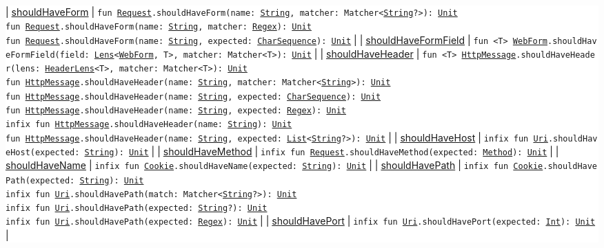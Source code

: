 | [shouldHaveForm](should-have-form.md) | `fun `[`Request`](../org.http4k.core/-request/index.md)`.shouldHaveForm(name: `[`String`](https://kotlinlang.org/api/latest/jvm/stdlib/kotlin/-string/index.html)`, matcher: Matcher<`[`String`](https://kotlinlang.org/api/latest/jvm/stdlib/kotlin/-string/index.html)`?>): `[`Unit`](https://kotlinlang.org/api/latest/jvm/stdlib/kotlin/-unit/index.html)<br>`fun `[`Request`](../org.http4k.core/-request/index.md)`.shouldHaveForm(name: `[`String`](https://kotlinlang.org/api/latest/jvm/stdlib/kotlin/-string/index.html)`, matcher: `[`Regex`](https://kotlinlang.org/api/latest/jvm/stdlib/kotlin.text/-regex/index.html)`): `[`Unit`](https://kotlinlang.org/api/latest/jvm/stdlib/kotlin/-unit/index.html)<br>`fun `[`Request`](../org.http4k.core/-request/index.md)`.shouldHaveForm(name: `[`String`](https://kotlinlang.org/api/latest/jvm/stdlib/kotlin/-string/index.html)`, expected: `[`CharSequence`](https://kotlinlang.org/api/latest/jvm/stdlib/kotlin/-char-sequence/index.html)`): `[`Unit`](https://kotlinlang.org/api/latest/jvm/stdlib/kotlin/-unit/index.html) |
| [shouldHaveFormField](should-have-form-field.md) | `fun <T> `[`WebForm`](../org.http4k.lens/-web-form/index.md)`.shouldHaveFormField(field: `[`Lens`](../org.http4k.lens/-lens/index.md)`<`[`WebForm`](../org.http4k.lens/-web-form/index.md)`, T>, matcher: Matcher<T>): `[`Unit`](https://kotlinlang.org/api/latest/jvm/stdlib/kotlin/-unit/index.html) |
| [shouldHaveHeader](should-have-header.md) | `fun <T> `[`HttpMessage`](../org.http4k.core/-http-message/index.md)`.shouldHaveHeader(lens: `[`HeaderLens`](../org.http4k.lens/-header-lens.md)`<T>, matcher: Matcher<T>): `[`Unit`](https://kotlinlang.org/api/latest/jvm/stdlib/kotlin/-unit/index.html)<br>`fun `[`HttpMessage`](../org.http4k.core/-http-message/index.md)`.shouldHaveHeader(name: `[`String`](https://kotlinlang.org/api/latest/jvm/stdlib/kotlin/-string/index.html)`, matcher: Matcher<`[`String`](https://kotlinlang.org/api/latest/jvm/stdlib/kotlin/-string/index.html)`>): `[`Unit`](https://kotlinlang.org/api/latest/jvm/stdlib/kotlin/-unit/index.html)<br>`fun `[`HttpMessage`](../org.http4k.core/-http-message/index.md)`.shouldHaveHeader(name: `[`String`](https://kotlinlang.org/api/latest/jvm/stdlib/kotlin/-string/index.html)`, expected: `[`CharSequence`](https://kotlinlang.org/api/latest/jvm/stdlib/kotlin/-char-sequence/index.html)`): `[`Unit`](https://kotlinlang.org/api/latest/jvm/stdlib/kotlin/-unit/index.html)<br>`fun `[`HttpMessage`](../org.http4k.core/-http-message/index.md)`.shouldHaveHeader(name: `[`String`](https://kotlinlang.org/api/latest/jvm/stdlib/kotlin/-string/index.html)`, expected: `[`Regex`](https://kotlinlang.org/api/latest/jvm/stdlib/kotlin.text/-regex/index.html)`): `[`Unit`](https://kotlinlang.org/api/latest/jvm/stdlib/kotlin/-unit/index.html)<br>`infix fun `[`HttpMessage`](../org.http4k.core/-http-message/index.md)`.shouldHaveHeader(name: `[`String`](https://kotlinlang.org/api/latest/jvm/stdlib/kotlin/-string/index.html)`): `[`Unit`](https://kotlinlang.org/api/latest/jvm/stdlib/kotlin/-unit/index.html)<br>`fun `[`HttpMessage`](../org.http4k.core/-http-message/index.md)`.shouldHaveHeader(name: `[`String`](https://kotlinlang.org/api/latest/jvm/stdlib/kotlin/-string/index.html)`, expected: `[`List`](https://kotlinlang.org/api/latest/jvm/stdlib/kotlin.collections/-list/index.html)`<`[`String`](https://kotlinlang.org/api/latest/jvm/stdlib/kotlin/-string/index.html)`?>): `[`Unit`](https://kotlinlang.org/api/latest/jvm/stdlib/kotlin/-unit/index.html) |
| [shouldHaveHost](should-have-host.md) | `infix fun `[`Uri`](../org.http4k.core/-uri/index.md)`.shouldHaveHost(expected: `[`String`](https://kotlinlang.org/api/latest/jvm/stdlib/kotlin/-string/index.html)`): `[`Unit`](https://kotlinlang.org/api/latest/jvm/stdlib/kotlin/-unit/index.html) |
| [shouldHaveMethod](should-have-method.md) | `infix fun `[`Request`](../org.http4k.core/-request/index.md)`.shouldHaveMethod(expected: `[`Method`](../org.http4k.core/-method/index.md)`): `[`Unit`](https://kotlinlang.org/api/latest/jvm/stdlib/kotlin/-unit/index.html) |
| [shouldHaveName](should-have-name.md) | `infix fun `[`Cookie`](../org.http4k.core.cookie/-cookie/index.md)`.shouldHaveName(expected: `[`String`](https://kotlinlang.org/api/latest/jvm/stdlib/kotlin/-string/index.html)`): `[`Unit`](https://kotlinlang.org/api/latest/jvm/stdlib/kotlin/-unit/index.html) |
| [shouldHavePath](should-have-path.md) | `infix fun `[`Cookie`](../org.http4k.core.cookie/-cookie/index.md)`.shouldHavePath(expected: `[`String`](https://kotlinlang.org/api/latest/jvm/stdlib/kotlin/-string/index.html)`): `[`Unit`](https://kotlinlang.org/api/latest/jvm/stdlib/kotlin/-unit/index.html)<br>`infix fun `[`Uri`](../org.http4k.core/-uri/index.md)`.shouldHavePath(match: Matcher<`[`String`](https://kotlinlang.org/api/latest/jvm/stdlib/kotlin/-string/index.html)`?>): `[`Unit`](https://kotlinlang.org/api/latest/jvm/stdlib/kotlin/-unit/index.html)<br>`infix fun `[`Uri`](../org.http4k.core/-uri/index.md)`.shouldHavePath(expected: `[`String`](https://kotlinlang.org/api/latest/jvm/stdlib/kotlin/-string/index.html)`?): `[`Unit`](https://kotlinlang.org/api/latest/jvm/stdlib/kotlin/-unit/index.html)<br>`infix fun `[`Uri`](../org.http4k.core/-uri/index.md)`.shouldHavePath(expected: `[`Regex`](https://kotlinlang.org/api/latest/jvm/stdlib/kotlin.text/-regex/index.html)`): `[`Unit`](https://kotlinlang.org/api/latest/jvm/stdlib/kotlin/-unit/index.html) |
| [shouldHavePort](should-have-port.md) | `infix fun `[`Uri`](../org.http4k.core/-uri/index.md)`.shouldHavePort(expected: `[`Int`](https://kotlinlang.org/api/latest/jvm/stdlib/kotlin/-int/index.html)`): `[`Unit`](https://kotlinlang.org/api/latest/jvm/stdlib/kotlin/-unit/index.html) |